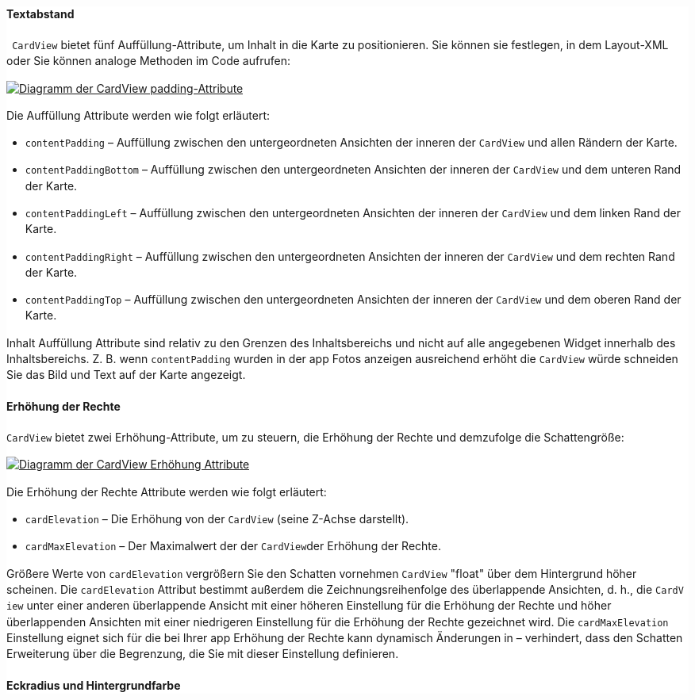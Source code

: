 
#### <a name="padding"></a>Textabstand
`
CardView` bietet fünf Auffüllung-Attribute, um Inhalt in die Karte zu positionieren. Sie können sie festlegen, in dem Layout-XML oder Sie können analoge Methoden im Code aufrufen:

[![Diagramm der CardView padding-Attribute](card-view-images/05-padding-sml.png)](card-view-images/05-padding.png#lightbox)

Die Auffüllung Attribute werden wie folgt erläutert:

-  `contentPadding` &ndash; Auffüllung zwischen den untergeordneten Ansichten der inneren der `CardView` und allen Rändern der Karte.

-  `contentPaddingBottom` &ndash; Auffüllung zwischen den untergeordneten Ansichten der inneren der `CardView` und dem unteren Rand der Karte.

-  `contentPaddingLeft` &ndash; Auffüllung zwischen den untergeordneten Ansichten der inneren der `CardView` und dem linken Rand der Karte.

-  `contentPaddingRight` &ndash; Auffüllung zwischen den untergeordneten Ansichten der inneren der `CardView` und dem rechten Rand der Karte.

-  `contentPaddingTop` &ndash; Auffüllung zwischen den untergeordneten Ansichten der inneren der `CardView` und dem oberen Rand der Karte.

Inhalt Auffüllung Attribute sind relativ zu den Grenzen des Inhaltsbereichs und nicht auf alle angegebenen Widget innerhalb des Inhaltsbereichs.
Z. B. wenn `contentPadding` wurden in der app Fotos anzeigen ausreichend erhöht die `CardView` würde schneiden Sie das Bild und Text auf der Karte angezeigt.



#### <a name="elevation"></a>Erhöhung der Rechte

`CardView` bietet zwei Erhöhung-Attribute, um zu steuern, die Erhöhung der Rechte und demzufolge die Schattengröße:

[![Diagramm der CardView Erhöhung Attribute](card-view-images/06-elevation-sml.png)](card-view-images/06-elevation.png#lightbox)

Die Erhöhung der Rechte Attribute werden wie folgt erläutert:

-  `cardElevation` &ndash; Die Erhöhung von der `CardView` (seine Z-Achse darstellt).

-  `cardMaxElevation` &ndash; Der Maximalwert der der `CardView`der Erhöhung der Rechte.

Größere Werte von `cardElevation` vergrößern Sie den Schatten vornehmen `CardView` "float" über dem Hintergrund höher scheinen. Die `cardElevation` Attribut bestimmt außerdem die Zeichnungsreihenfolge des überlappende Ansichten, d. h., die `CardView` unter einer anderen überlappende Ansicht mit einer höheren Einstellung für die Erhöhung der Rechte und höher überlappenden Ansichten mit einer niedrigeren Einstellung für die Erhöhung der Rechte gezeichnet wird.
Die `cardMaxElevation` Einstellung eignet sich für die bei Ihrer app Erhöhung der Rechte kann dynamisch Änderungen in &ndash; verhindert, dass den Schatten Erweiterung über die Begrenzung, die Sie mit dieser Einstellung definieren.


#### <a name="corner-radius-and-background-color"></a>Eckradius und Hintergrundfarbe
